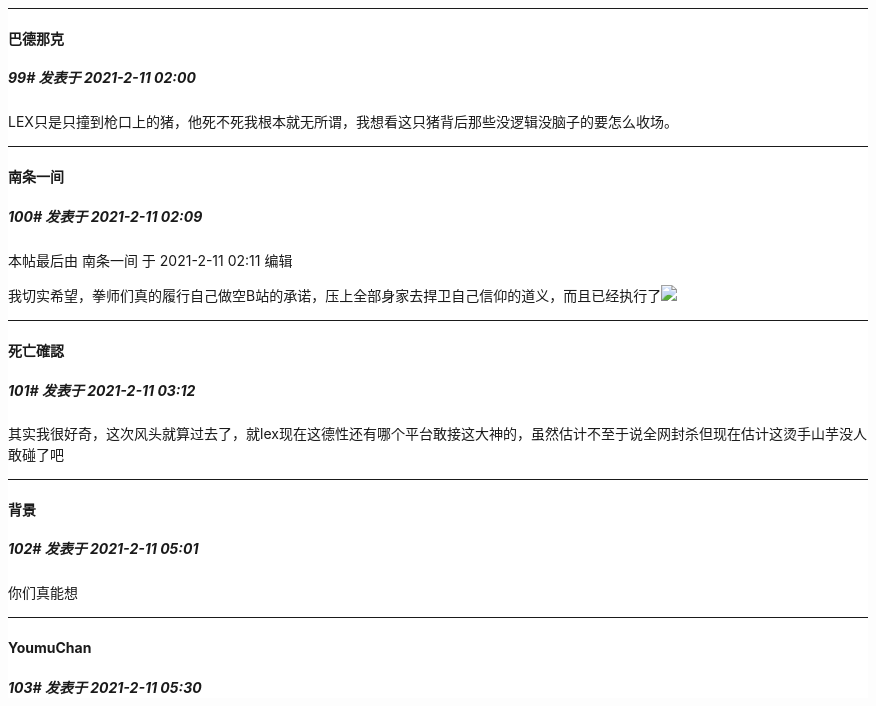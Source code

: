 

*****

####  巴德那克  
##### 99#       发表于 2021-2-11 02:00




LEX只是只撞到枪口上的猪，他死不死我根本就无所谓，我想看这只猪背后那些没逻辑没脑子的要怎么收场。







*****

####  南条一间  
##### 100#       发表于 2021-2-11 02:09



 本帖最后由 南条一间 于 2021-2-11 02:11 编辑 

我切实希望，拳师们真的履行自己做空B站的承诺，压上全部身家去捍卫自己信仰的道义，而且已经执行了<img src="https://static.saraba1st.com/image/smiley/face2017/067.png" referrerpolicy="no-referrer">







*****

####  死亡確認  
##### 101#       发表于 2021-2-11 03:12




其实我很好奇，这次风头就算过去了，就lex现在这德性还有哪个平台敢接这大神的，虽然估计不至于说全网封杀但现在估计这烫手山芋没人敢碰了吧







*****

####  背景  
##### 102#       发表于 2021-2-11 05:01




你们真能想







*****

####  YoumuChan  
##### 103#       发表于 2021-2-11 05:30
